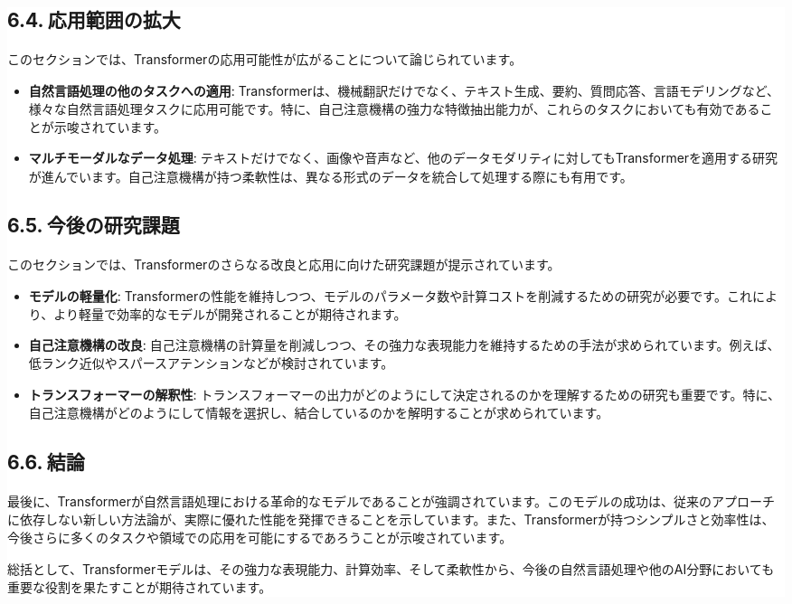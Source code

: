 ## 6.4. 応用範囲の拡大
このセクションでは、Transformerの応用可能性が広がることについて論じられています。

- **自然言語処理の他のタスクへの適用**: Transformerは、機械翻訳だけでなく、テキスト生成、要約、質問応答、言語モデリングなど、様々な自然言語処理タスクに応用可能です。特に、自己注意機構の強力な特徴抽出能力が、これらのタスクにおいても有効であることが示唆されています。

- **マルチモーダルなデータ処理**: テキストだけでなく、画像や音声など、他のデータモダリティに対してもTransformerを適用する研究が進んでいます。自己注意機構が持つ柔軟性は、異なる形式のデータを統合して処理する際にも有用です。

## 6.5. 今後の研究課題
このセクションでは、Transformerのさらなる改良と応用に向けた研究課題が提示されています。

- **モデルの軽量化**: Transformerの性能を維持しつつ、モデルのパラメータ数や計算コストを削減するための研究が必要です。これにより、より軽量で効率的なモデルが開発されることが期待されます。
  
- **自己注意機構の改良**: 自己注意機構の計算量を削減しつつ、その強力な表現能力を維持するための手法が求められています。例えば、低ランク近似やスパースアテンションなどが検討されています。

- **トランスフォーマーの解釈性**: トランスフォーマーの出力がどのようにして決定されるのかを理解するための研究も重要です。特に、自己注意機構がどのようにして情報を選択し、結合しているのかを解明することが求められています。

## 6.6. 結論
最後に、Transformerが自然言語処理における革命的なモデルであることが強調されています。このモデルの成功は、従来のアプローチに依存しない新しい方法論が、実際に優れた性能を発揮できることを示しています。また、Transformerが持つシンプルさと効率性は、今後さらに多くのタスクや領域での応用を可能にするであろうことが示唆されています。

総括として、Transformerモデルは、その強力な表現能力、計算効率、そして柔軟性から、今後の自然言語処理や他のAI分野においても重要な役割を果たすことが期待されています。

